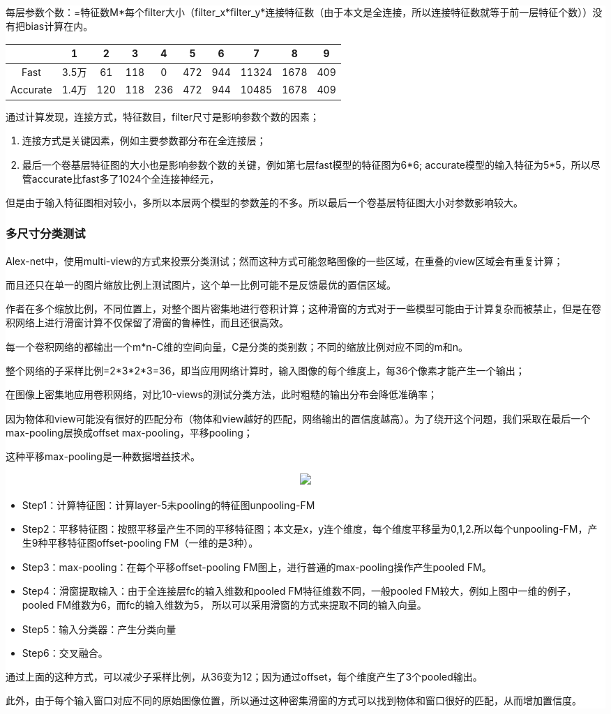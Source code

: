 </div>

每层参数个数：=特征数M\*每个filter大小（filter_x\*filter_y\*连接特征数（由于本文是全连接，所以连接特征数就等于前一层特征个数））没有把bias计算在内。

| |1|2|3|4|5|6|7|8|9|
|:---:|:---:|:---:|:---:|:---:|:---:|:---:|:---:|:---:|:---:|
|Fast|3.5万|61|118|0|472|944|11324|1678|409|
|Accurate|1.4万|120|118|236|472|944|10485|1678|409|

通过计算发现，连接方式，特征数目，filter尺寸是影响参数个数的因素；

1. 连接方式是关键因素，例如主要参数都分布在全连接层；

2. 最后一个卷基层特征图的大小也是影响参数个数的关键，例如第七层fast模型的特征图为6\*6; accurate模型的输入特征为5\*5，所以尽管accurate比fast多了1024个全连接神经元，

但是由于输入特征图相对较小，多所以本层两个模型的参数差的不多。所以最后一个卷基层特征图大小对参数影响较大。

### 多尺寸分类测试

Alex-net中，使用multi-view的方式来投票分类测试；然而这种方式可能忽略图像的一些区域，在重叠的view区域会有重复计算；

而且还只在单一的图片缩放比例上测试图片，这个单一比例可能不是反馈最优的置信区域。

作者在多个缩放比例，不同位置上，对整个图片密集地进行卷积计算；这种滑窗的方式对于一些模型可能由于计算复杂而被禁止，但是在卷积网络上进行滑窗计算不仅保留了滑窗的鲁棒性，而且还很高效。

每一个卷积网络的都输出一个m*n-C维的空间向量，C是分类的类别数；不同的缩放比例对应不同的m和n。

整个网络的子采样比例=2\*3\*2\*3=36，即当应用网络计算时，输入图像的每个维度上，每36个像素才能产生一个输出；

在图像上密集地应用卷积网络，对比10-views的测试分类方法，此时粗糙的输出分布会降低准确率；

因为物体和view可能没有很好的匹配分布（物体和view越好的匹配，网络输出的置信度越高）。为了绕开这个问题，我们采取在最后一个max-pooling层换成offset max-pooling，平移pooling；

这种平移max-pooling是一种数据增益技术。

<div style="text-align:center">

<img src="https://raw.githubusercontent.com/chiemon/chiemon.github.io/master/img/overfeat-4.png">

</div>

* Step1：计算特征图：计算layer-5未pooling的特征图unpooling-FM

* Step2：平移特征图：按照平移量产生不同的平移特征图；本文是x，y连个维度，每个维度平移量为0,1,2.所以每个unpooling-FM，产生9种平移特征图offset-pooling FM（一维的是3种）。

* Step3：max-pooling：在每个平移offset-pooling FM图上，进行普通的max-pooling操作产生pooled FM。

* Step4：滑窗提取输入：由于全连接层fc的输入维数和pooled FM特征维数不同，一般pooled FM较大，例如上图中一维的例子，pooled FM维数为6，而fc的输入维数为5，
所以可以采用滑窗的方式来提取不同的输入向量。

* Step5：输入分类器：产生分类向量

* Step6：交叉融合。

通过上面的这种方式，可以减少子采样比例，从36变为12；因为通过offset，每个维度产生了3个pooled输出。

此外，由于每个输入窗口对应不同的原始图像位置，所以通过这种密集滑窗的方式可以找到物体和窗口很好的匹配，从而增加置信度。
